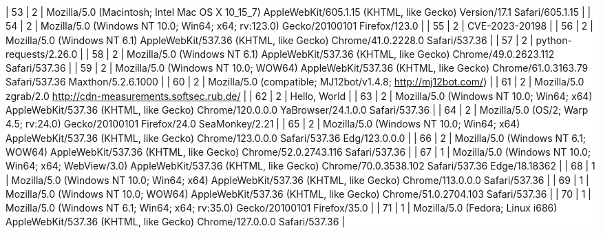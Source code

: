 | 53 |                     2 | Mozilla/5.0 (Macintosh; Intel Mac OS X 10_15_7) AppleWebKit/605.1.15 (KHTML, like Gecko) Version/17.1 Safari/605.1.15                                                                                                                                                         |
| 54 |                     2 | Mozilla/5.0 (Windows NT 10.0; Win64; x64; rv:123.0) Gecko/20100101 Firefox/123.0                                                                                                                                                                                              |
| 55 |                     2 | CVE-2023-20198                                                                                                                                                                                                                                                                |
| 56 |                     2 | Mozilla/5.0 (Windows NT 6.1) AppleWebKit/537.36 (KHTML, like Gecko) Chrome/41.0.2228.0 Safari/537.36                                                                                                                                                                          |
| 57 |                     2 | python-requests/2.26.0                                                                                                                                                                                                                                                        |
| 58 |                     2 | Mozilla/5.0 (Windows NT 6.1) AppleWebKit/537.36 (KHTML, like Gecko) Chrome/49.0.2623.112 Safari/537.36                                                                                                                                                                        |
| 59 |                     2 | Mozilla/5.0 (Windows NT 10.0; WOW64) AppleWebKit/537.36 (KHTML, like Gecko) Chrome/61.0.3163.79 Safari/537.36 Maxthon/5.2.6.1000                                                                                                                                              |
| 60 |                     2 | Mozilla/5.0 (compatible; MJ12bot/v1.4.8; http://mj12bot.com/)                                                                                                                                                                                                                 |
| 61 |                     2 | Mozilla/5.0 zgrab/2.0 http://cdn-measurements.softsec.rub.de/                                                                                                                                                                                                                 |
| 62 |                     2 | Hello, World                                                                                                                                                                                                                                                                  |
| 63 |                     2 | Mozilla/5.0 (Windows NT 10.0; Win64; x64) AppleWebKit/537.36 (KHTML, like Gecko) Chrome/120.0.0.0 YaBrowser/24.1.0.0 Safari/537.36                                                                                                                                            |
| 64 |                     2 | Mozilla/5.0 (OS/2; Warp 4.5; rv:24.0) Gecko/20100101 Firefox/24.0 SeaMonkey/2.21                                                                                                                                                                                              |
| 65 |                     2 | Mozilla/5.0 (Windows NT 10.0; Win64; x64) AppleWebKit/537.36 (KHTML, like Gecko) Chrome/123.0.0.0 Safari/537.36 Edg/123.0.0.0                                                                                                                                                 |
| 66 |                     2 | Mozilla/5.0 (Windows NT 6.1; WOW64) AppleWebKit/537.36 (KHTML, like Gecko) Chrome/52.0.2743.116 Safari/537.36                                                                                                                                                                 |
| 67 |                     1 | Mozilla/5.0 (Windows NT 10.0; Win64; x64; WebView/3.0) AppleWebKit/537.36 (KHTML, like Gecko) Chrome/70.0.3538.102 Safari/537.36 Edge/18.18362                                                                                                                                |
| 68 |                     1 | Mozilla/5.0 (Windows NT 10.0; Win64; x64) AppleWebKit/537.36 (KHTML, like Gecko) Chrome/113.0.0.0 Safari/537.36                                                                                                                                                               |
| 69 |                     1 | Mozilla/5.0 (Windows NT 10.0; WOW64) AppleWebKit/537.36 (KHTML, like Gecko) Chrome/51.0.2704.103 Safari/537.36                                                                                                                                                                |
| 70 |                     1 | Mozilla/5.0 (Windows NT 6.1; Win64; x64; rv:35.0) Gecko/20100101 Firefox/35.0                                                                                                                                                                                                 |
| 71 |                     1 | Mozilla/5.0 (Fedora; Linux i686) AppleWebKit/537.36 (KHTML, like Gecko) Chrome/127.0.0.0 Safari/537.36                                                                                                                                                                        |